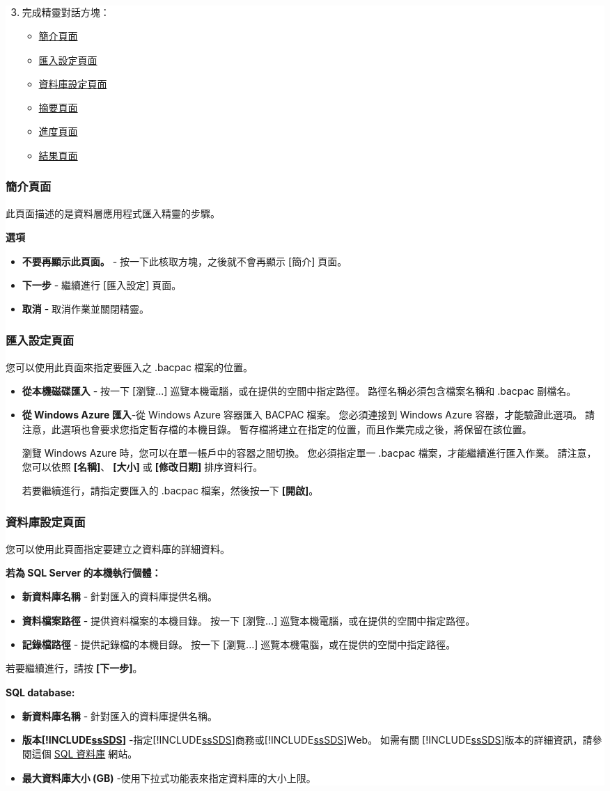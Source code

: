 3.  完成精靈對話方塊：  
  
    -   [簡介頁面](#Introduction)  
  
    -   [匯入設定頁面](#Import_settings)  
  
    -   [資料庫設定頁面](#Database_settings)  
  
    -   [摘要頁面](#Summary)  
  
    -   [進度頁面](#Progress)  
  
    -   [結果頁面](#Results)  
  
###  <a name="Introduction"></a> 簡介頁面  
 此頁面描述的是資料層應用程式匯入精靈的步驟。  
  
 **選項**  
  
-   **不要再顯示此頁面。** - 按一下此核取方塊，之後就不會再顯示 [簡介] 頁面。  
  
-   **下一步** - 繼續進行 [匯入設定] 頁面。  
  
-   **取消** - 取消作業並關閉精靈。  
  
###  <a name="Import_settings"></a> 匯入設定頁面  
 您可以使用此頁面來指定要匯入之 .bacpac 檔案的位置。  
  
-   **從本機磁碟匯入** - 按一下 [瀏覽...] 巡覽本機電腦，或在提供的空間中指定路徑。 路徑名稱必須包含檔案名稱和 .bacpac 副檔名。  
  
-   **從 Windows Azure 匯入**-從 Windows Azure 容器匯入 BACPAC 檔案。 您必須連接到 Windows Azure 容器，才能驗證此選項。 請注意，此選項也會要求您指定暫存檔的本機目錄。 暫存檔將建立在指定的位置，而且作業完成之後，將保留在該位置。  
  
     瀏覽 Windows Azure 時，您可以在單一帳戶中的容器之間切換。 您必須指定單一 .bacpac 檔案，才能繼續進行匯入作業。 請注意，您可以依照 **[名稱]**、 **[大小]** 或 **[修改日期]** 排序資料行。  
  
     若要繼續進行，請指定要匯入的 .bacpac 檔案，然後按一下 **[開啟]**。  
  
###  <a name="Database_settings"></a> 資料庫設定頁面  
 您可以使用此頁面指定要建立之資料庫的詳細資料。  
  
 **若為 SQL Server 的本機執行個體：**  
  
-   **新資料庫名稱** - 針對匯入的資料庫提供名稱。  
  
-   **資料檔案路徑** - 提供資料檔案的本機目錄。 按一下 [瀏覽...] 巡覽本機電腦，或在提供的空間中指定路徑。  
  
-   **記錄檔路徑** - 提供記錄檔的本機目錄。 按一下 [瀏覽...] 巡覽本機電腦，或在提供的空間中指定路徑。  
  
 若要繼續進行，請按 **[下一步]**。  
  
 **SQL database:**  
  
-   **新資料庫名稱** - 針對匯入的資料庫提供名稱。  
  
-   **版本[!INCLUDE[ssSDS](../../includes/sssds-md.md)]**  -指定[!INCLUDE[ssSDS](../../includes/sssds-md.md)]商務或[!INCLUDE[ssSDS](../../includes/sssds-md.md)]Web。 如需有關 [!INCLUDE[ssSDS](../../includes/sssds-md.md)]版本的詳細資訊，請參閱這個 [SQL 資料庫](http://www.windowsazure.com/home/tour/database/) 網站。  
  
-   **最大資料庫大小 (GB)** -使用下拉式功能表來指定資料庫的大小上限。  
  